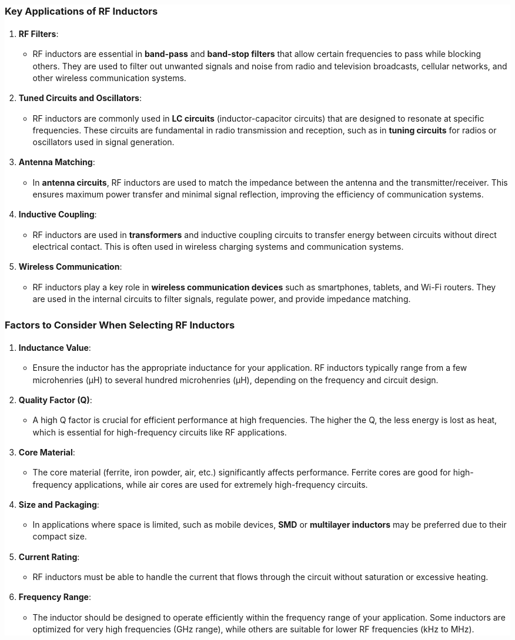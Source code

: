 ### **Key Applications of RF Inductors**

1. **RF Filters**:
   - RF inductors are essential in **band-pass** and **band-stop filters** that allow certain frequencies to pass while blocking others. They are used to filter out unwanted signals and noise from radio and television broadcasts, cellular networks, and other wireless communication systems.

2. **Tuned Circuits and Oscillators**:
   - RF inductors are commonly used in **LC circuits** (inductor-capacitor circuits) that are designed to resonate at specific frequencies. These circuits are fundamental in radio transmission and reception, such as in **tuning circuits** for radios or oscillators used in signal generation.

3. **Antenna Matching**:
   - In **antenna circuits**, RF inductors are used to match the impedance between the antenna and the transmitter/receiver. This ensures maximum power transfer and minimal signal reflection, improving the efficiency of communication systems.

4. **Inductive Coupling**:
   - RF inductors are used in **transformers** and inductive coupling circuits to transfer energy between circuits without direct electrical contact. This is often used in wireless charging systems and communication systems.

5. **Wireless Communication**:
   - RF inductors play a key role in **wireless communication devices** such as smartphones, tablets, and Wi-Fi routers. They are used in the internal circuits to filter signals, regulate power, and provide impedance matching.

### **Factors to Consider When Selecting RF Inductors**

1. **Inductance Value**:  
   - Ensure the inductor has the appropriate inductance for your application. RF inductors typically range from a few microhenries (µH) to several hundred microhenries (µH), depending on the frequency and circuit design.

2. **Quality Factor (Q)**:  
   - A high Q factor is crucial for efficient performance at high frequencies. The higher the Q, the less energy is lost as heat, which is essential for high-frequency circuits like RF applications.

3. **Core Material**:  
   - The core material (ferrite, iron powder, air, etc.) significantly affects performance. Ferrite cores are good for high-frequency applications, while air cores are used for extremely high-frequency circuits.

4. **Size and Packaging**:  
   - In applications where space is limited, such as mobile devices, **SMD** or **multilayer inductors** may be preferred due to their compact size.

5. **Current Rating**:  
   - RF inductors must be able to handle the current that flows through the circuit without saturation or excessive heating.

6. **Frequency Range**:  
   - The inductor should be designed to operate efficiently within the frequency range of your application. Some inductors are optimized for very high frequencies (GHz range), while others are suitable for lower RF frequencies (kHz to MHz).
